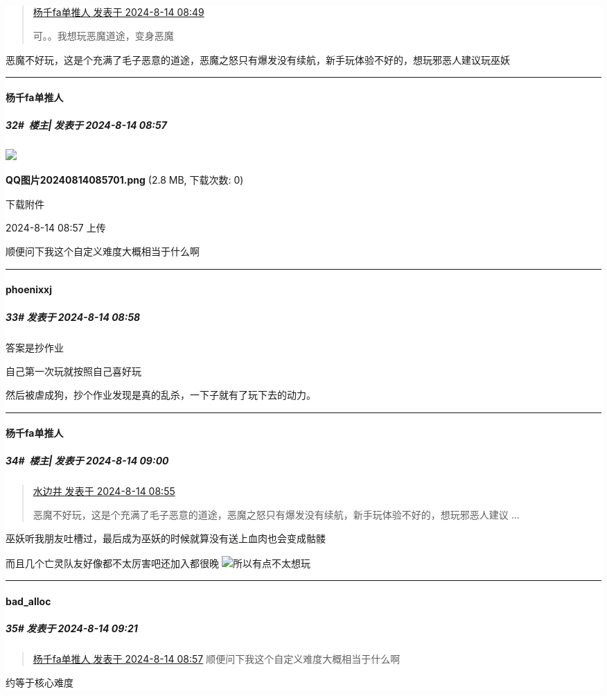 <blockquote><a href="httphttps://bbs.saraba1st.com/2b/forum.php?mod=redirect&amp;goto=findpost&amp;pid=65887924&amp;ptid=2194981" target="_blank">杨千fa单推人 发表于 2024-8-14 08:49</a>

可。。我想玩恶魔道途，变身恶魔</blockquote>
恶魔不好玩，这是个充满了毛子恶意的道途，恶魔之怒只有爆发没有续航，新手玩体验不好的，想玩邪恶人建议玩巫妖

*****

####  杨千fa单推人  
##### 32#         楼主| 发表于 2024-8-14 08:57

<img src="https://img.saraba1st.com/forum/202408/14/085737y9hvorrrcff5hlfv.png" referrerpolicy="no-referrer">

<strong>QQ图片20240814085701.png</strong> (2.8 MB, 下载次数: 0)

下载附件

2024-8-14 08:57 上传

顺便问下我这个自定义难度大概相当于什么啊

*****

####  phoenixxj  
##### 33#       发表于 2024-8-14 08:58

答案是抄作业

自己第一次玩就按照自己喜好玩

然后被虐成狗，抄个作业发现是真的乱杀，一下子就有了玩下去的动力。

*****

####  杨千fa单推人  
##### 34#         楼主| 发表于 2024-8-14 09:00

<blockquote><a href="httphttps://bbs.saraba1st.com/2b/forum.php?mod=redirect&amp;goto=findpost&amp;pid=65887963&amp;ptid=2194981" target="_blank">水边井 发表于 2024-8-14 08:55</a>

恶魔不好玩，这是个充满了毛子恶意的道途，恶魔之怒只有爆发没有续航，新手玩体验不好的，想玩邪恶人建议 ...</blockquote>
巫妖听我朋友吐槽过，最后成为巫妖的时候就算没有送上血肉也会变成骷髅

而且几个亡灵队友好像都不太厉害吧还加入都很晚
<img src="https://static.saraba1st.com/image/smiley/face/44.gif" referrerpolicy="no-referrer">所以有点不太想玩

*****

####  bad_alloc  
##### 35#       发表于 2024-8-14 09:21

<blockquote><a href="httphttps://bbs.saraba1st.com/2b/forum.php?mod=redirect&amp;goto=findpost&amp;pid=65887992&amp;ptid=2194981" target="_blank">杨千fa单推人 发表于 2024-8-14 08:57</a>
顺便问下我这个自定义难度大概相当于什么啊</blockquote>
约等于核心难度
